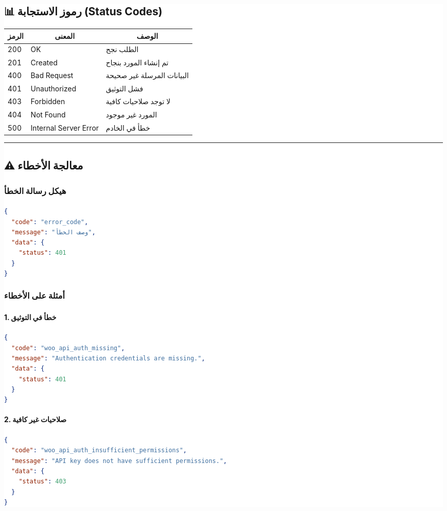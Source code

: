 
## 📊 رموز الاستجابة (Status Codes)

| الرمز | المعنى | الوصف |
|------|--------|-------|
| 200 | OK | الطلب نجح |
| 201 | Created | تم إنشاء المورد بنجاح |
| 400 | Bad Request | البيانات المرسلة غير صحيحة |
| 401 | Unauthorized | فشل التوثيق |
| 403 | Forbidden | لا توجد صلاحيات كافية |
| 404 | Not Found | المورد غير موجود |
| 500 | Internal Server Error | خطأ في الخادم |

---

## ⚠️ معالجة الأخطاء

### هيكل رسالة الخطأ

```json
{
  "code": "error_code",
  "message": "وصف الخطأ",
  "data": {
    "status": 401
  }
}
```

### أمثلة على الأخطاء

#### 1. خطأ في التوثيق
```json
{
  "code": "woo_api_auth_missing",
  "message": "Authentication credentials are missing.",
  "data": {
    "status": 401
  }
}
```

#### 2. صلاحيات غير كافية
```json
{
  "code": "woo_api_auth_insufficient_permissions",
  "message": "API key does not have sufficient permissions.",
  "data": {
    "status": 403
  }
}
```
